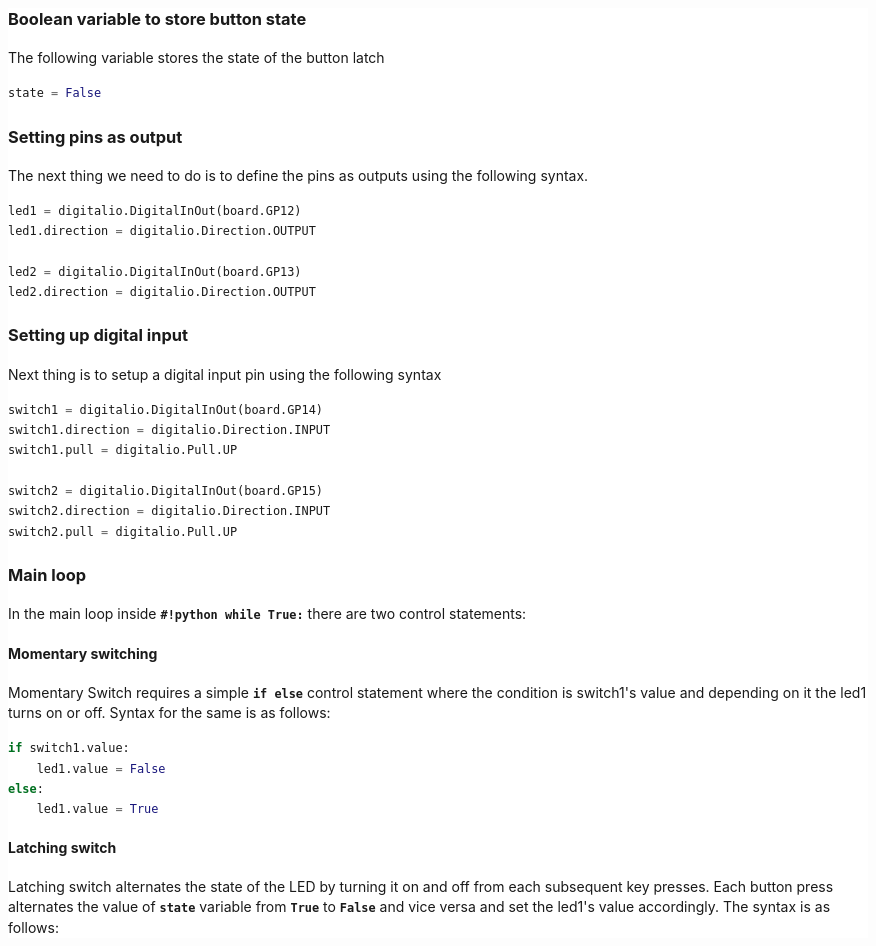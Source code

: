 ### Boolean variable to store button state

The following variable stores the state of the button latch

```python
state = False
```

### Setting pins as output

The next thing we need to do is to define the pins as outputs using the following syntax.

```python
led1 = digitalio.DigitalInOut(board.GP12)
led1.direction = digitalio.Direction.OUTPUT

led2 = digitalio.DigitalInOut(board.GP13)
led2.direction = digitalio.Direction.OUTPUT
```

### Setting up digital input

Next thing is to setup a digital input pin using the following syntax

```python
switch1 = digitalio.DigitalInOut(board.GP14)
switch1.direction = digitalio.Direction.INPUT
switch1.pull = digitalio.Pull.UP

switch2 = digitalio.DigitalInOut(board.GP15)
switch2.direction = digitalio.Direction.INPUT
switch2.pull = digitalio.Pull.UP
```

### Main loop

In the main loop inside **`#!python while True:`** there are two control statements:

#### Momentary switching

Momentary Switch requires a simple **`if else`** control statement where the condition is switch1's value and depending on it the led1 turns on or off. Syntax for the same is as follows:

```python
if switch1.value:
    led1.value = False
else:
    led1.value = True
```

#### Latching switch

Latching switch alternates the state of the LED by turning it on and off from each subsequent key presses. Each button press alternates the value of **`state`** variable from **`True`** to **`False`** and vice versa and set the led1's value accordingly. The syntax is as follows:
